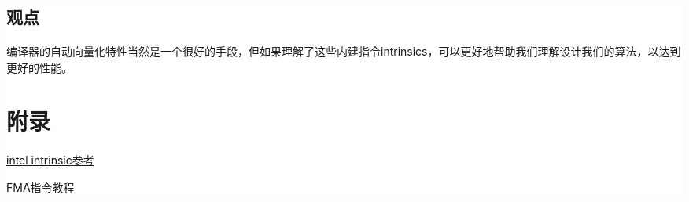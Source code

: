 ## 观点 
编译器的自动向量化特性当然是一个很好的手段，但如果理解了这些内建指令intrinsics，可以更好地帮助我们理解设计我们的算法，以达到更好的性能。


# 附录

[intel intrinsic参考](https://www.intel.com/content/www/us/en/docs/intrinsics-guide/index.html#)

[FMA指令教程](https://handwiki.org/wiki/FMA_instruction_set#FMA3_instruction_set)
 
 
 
